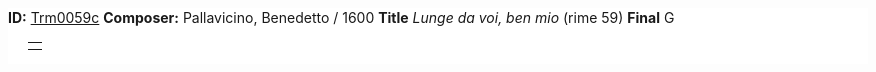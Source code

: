 <tr>
	<td>
		<b>ID:</b>
	</td>
	<td>
		<a target="_blank" href="http://tassomusic.org/work/?id=Trm0059c">Trm0059c</a>
	</td>
</tr>

<tr>
	<td>
		<b>Composer:</b>
	</td>
	<td>
		Pallavicino, Benedetto / 1600
	</td>
</tr>

<tr>
	<td>
		<b>Title</b>
	</td>
	<td>
		<i>Lunge da voi, ben mio</i> (rime 59)
	</td>
</tr>

<tr>
	<td>
		<b>Final</b>
	</td>
	<td>
		G
	</td>
</tr>

</table>

<table style="display:inline-block; padding-left:20px; padding-right:20px; vertical-align:top; max-width:425px;">
<tr>
	<td style="position:relative" colspan="2">